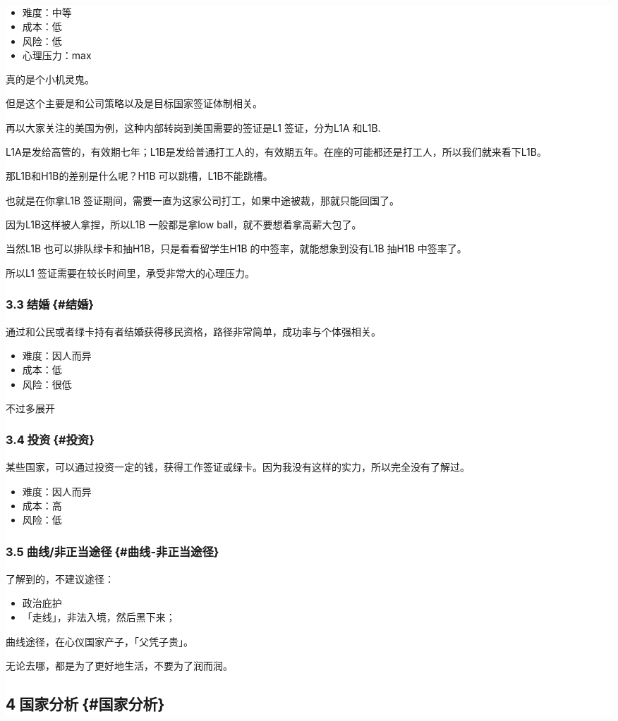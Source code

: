 -   难度：中等
-   成本：低
-   风险：低
-   心理压力：max

真的是个小机灵鬼。

但是这个主要是和公司策略以及是目标国家签证体制相关。

再以大家关注的美国为例，这种内部转岗到美国需要的签证是L1 签证，分为L1A 和L1B.

L1A是发给高管的，有效期七年；L1B是发给普通打工人的，有效期五年。在座的可能都还是打工人，所以我们就来看下L1B。

那L1B和H1B的差别是什么呢？H1B 可以跳槽，L1B不能跳槽。

也就是在你拿L1B 签证期间，需要一直为这家公司打工，如果中途被裁，那就只能回国了。

因为L1B这样被人拿捏，所以L1B 一般都是拿low ball，就不要想着拿高薪大包了。

当然L1B 也可以排队绿卡和抽H1B，只是看看留学生H1B 的中签率，就能想象到没有L1B 抽H1B 中签率了。

所以L1 签证需要在较长时间里，承受非常大的心理压力。


### <span class="section-num">3.3</span> 结婚 {#结婚}

通过和公民或者绿卡持有者结婚获得移民资格，路径非常简单，成功率与个体强相关。

-   难度：因人而异
-   成本：低
-   风险：很低

不过多展开


### <span class="section-num">3.4</span> 投资 {#投资}

某些国家，可以通过投资一定的钱，获得工作签证或绿卡。因为我没有这样的实力，所以完全没有了解过。

-   难度：因人而异
-   成本：高
-   风险：低


### <span class="section-num">3.5</span> 曲线/非正当途径 {#曲线-非正当途径}

了解到的，不建议途径：

-   政治庇护
-   「走线」，非法入境，然后黑下来；

曲线途径，在心仪国家产子，「父凭子贵」。

无论去哪，都是为了更好地生活，不要为了润而润。


## <span class="section-num">4</span> 国家分析 {#国家分析}

